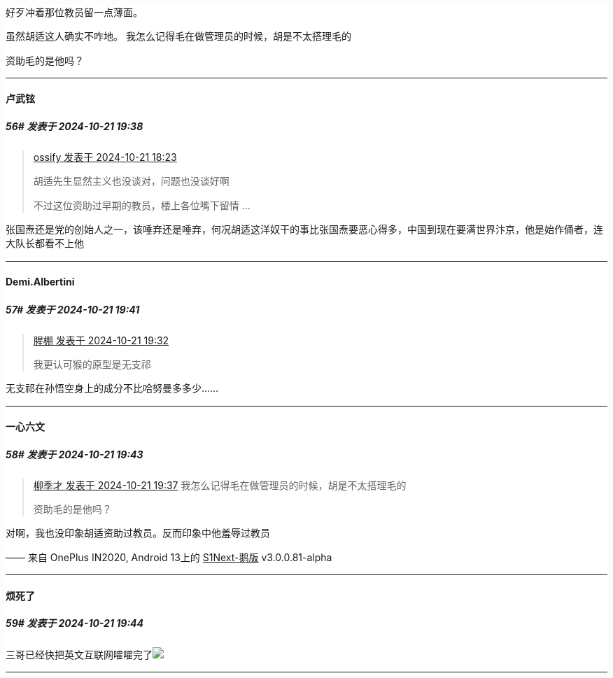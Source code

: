 好歹冲着那位教员留一点薄面。

虽然胡适这人确实不咋地。</blockquote>
我怎么记得毛在做管理员的时候，胡是不太搭理毛的

资助毛的是他吗？

*****

####  卢武铉  
##### 56#       发表于 2024-10-21 19:38

<blockquote><a href="httphttps://bbs.saraba1st.com/2b/forum.php?mod=redirect&amp;goto=findpost&amp;pid=66508081&amp;ptid=2203980" target="_blank">ossify 发表于 2024-10-21 18:23</a>

胡适先生显然主义也没谈对，问题也没谈好啊

不过这位资助过早期的教员，楼上各位嘴下留情 ...</blockquote>
张国焘还是党的创始人之一，该唾弃还是唾弃，何况胡适这洋奴干的事比张国焘要恶心得多，中国到现在要满世界汴京，他是始作俑者，连大队长都看不上他


*****

####  Demi.Albertini  
##### 57#       发表于 2024-10-21 19:41

<blockquote><a href="httphttps://bbs.saraba1st.com/2b/forum.php?mod=redirect&amp;goto=findpost&amp;pid=66508565&amp;ptid=2203980" target="_blank">腥棚 发表于 2024-10-21 19:32</a>

我更认可猴的原型是无支祁</blockquote>
无支祁在孙悟空身上的成分不比哈努曼多多少……


*****

####  一心六文  
##### 58#       发表于 2024-10-21 19:43

<blockquote><a href="httphttps://bbs.saraba1st.com/2b/forum.php?mod=redirect&amp;goto=findpost&amp;pid=66508606&amp;ptid=2203980" target="_blank">柳季才 发表于 2024-10-21 19:37</a>
我怎么记得毛在做管理员的时候，胡是不太搭理毛的

资助毛的是他吗？</blockquote>
对啊，我也没印象胡适资助过教员。反而印象中他羞辱过教员

—— 来自 OnePlus IN2020, Android 13上的 [S1Next-鹅版](https://github.com/ykrank/S1-Next/releases) v3.0.0.81-alpha

*****

####  烦死了  
##### 59#       发表于 2024-10-21 19:44

三哥已经快把英文互联网嚯嚯完了<img src="https://static.saraba1st.com/image/smiley/face2017/037.png" referrerpolicy="no-referrer">

*****
